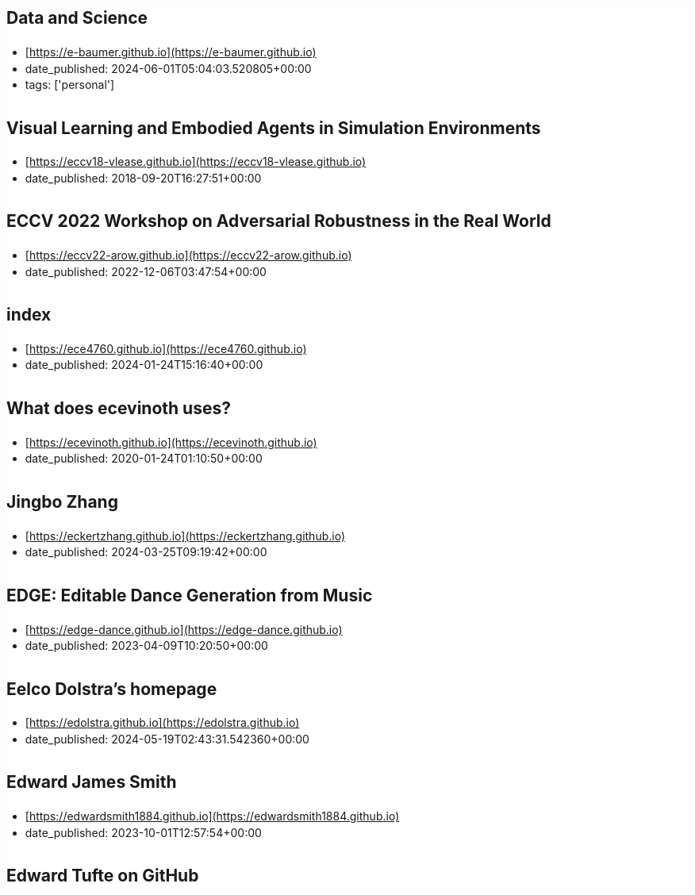  ## Data and Science
 - [https://e-baumer.github.io](https://e-baumer.github.io)
 - date_published: 2024-06-01T05:04:03.520805+00:00
 - tags: ['personal']

 ## Visual Learning and Embodied Agents in Simulation Environments
 - [https://eccv18-vlease.github.io](https://eccv18-vlease.github.io)
 - date_published: 2018-09-20T16:27:51+00:00

 ## ECCV 2022 Workshop on Adversarial Robustness in the Real World
 - [https://eccv22-arow.github.io](https://eccv22-arow.github.io)
 - date_published: 2022-12-06T03:47:54+00:00

 ## index
 - [https://ece4760.github.io](https://ece4760.github.io)
 - date_published: 2024-01-24T15:16:40+00:00

 ## What does ecevinoth uses?
 - [https://ecevinoth.github.io](https://ecevinoth.github.io)
 - date_published: 2020-01-24T01:10:50+00:00

 ## Jingbo Zhang
 - [https://eckertzhang.github.io](https://eckertzhang.github.io)
 - date_published: 2024-03-25T09:19:42+00:00

 ## EDGE: Editable Dance Generation from Music
 - [https://edge-dance.github.io](https://edge-dance.github.io)
 - date_published: 2023-04-09T10:20:50+00:00

 ## Eelco Dolstra’s homepage
 - [https://edolstra.github.io](https://edolstra.github.io)
 - date_published: 2024-05-19T02:43:31.542360+00:00

 ## Edward James Smith
 - [https://edwardsmith1884.github.io](https://edwardsmith1884.github.io)
 - date_published: 2023-10-01T12:57:54+00:00

 ## Edward Tufte on GitHub
